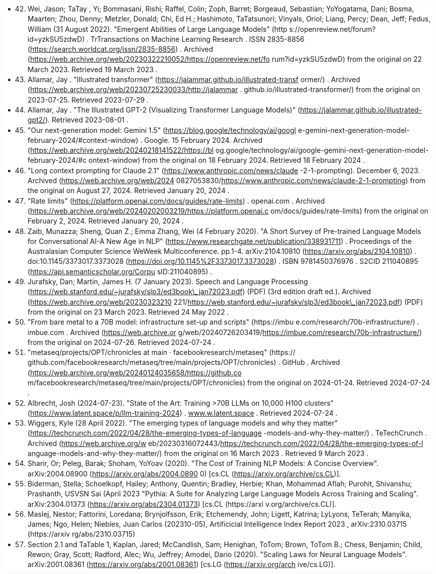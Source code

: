 - 42. Wei, Jason; TaTay , Yi; Bommasani, Rishi; Raffel, Colin; Zoph, Barret; Borgeaud, Sebastian; YoYogatama, Dani; Bosma, Maarten; Zhou, Denny; Metzler, Donald; Chi, Ed H.; Hashimoto, TaTatsunori; Vinyals, Oriol; Liang, Percy; Dean, Jeff; Fedus, William (31  August 2022). "Emergent  Abilities of Large Language Models" (http s://openreview.net/forum?id=yzkSU5zdwD) . TrTransactions on Machine Learning Research . ISSN 2835-8856 (https://search.worldcat.org/issn/2835-8856) . Archived (https://web.archive.org/web/20230322210052/https://openreview.net/fo rum?id=yzkSU5zdwD) from the original on 22 March 2023. Retrieved 19 March 2023 .
- 43. Allamar, Jay . "Illustrated transformer" (https://jalammar.github.io/illustrated-transf ormer/) . Archived (https://web.archive.org/web/20230725230033/http://jalammar . github.io/illustrated-transformer/) from the original on 2023-07-25. Retrieved 2023-07-29 .
- 44. Allamar, Jay . "The Illustrated GPT-2 (Visualizing Transformer Language Models)" (https://jalammar.github.io/illustrated-gpt2/). Retrieved 2023-08-01 .
- 45. "Our next-generation model: Gemini 1.5" (https://blog.google/technology/ai/googl e-gemini-next-generation-model-february-2024/#context-window) . Google. 15 February 2024.  Archived (https://web.archive.org/web/20240218141522/https://bl og.google/technology/ai/google-gemini-next-generation-model-february-2024/#c ontext-window) from the original on 18 February 2024. Retrieved 18 February 2024 .
- 46. "Long context prompting for Claude 2.1" (https://www.anthropic.com/news/claude -2-1-prompting). December 6, 2023.  Archived (https://web.archive.org/web/2024 0827053830/https://www.anthropic.com/news/claude-2-1-prompting) from the original on  August 27, 2024. Retrieved January 20, 2024 .
- 47. "Rate limits" (https://platform.openai.com/docs/guides/rate-limits) . openai.com . Archived (https://web.archive.org/web/20240202003219/https://platform.openai.c om/docs/guides/rate-limits) from the original on February 2, 2024. Retrieved January 20, 2024 .

- 48. Zaib, Munazza; Sheng, Quan Z.; Emma Zhang, Wei (4 February 2020). "A Short Survey of Pre-trained Language Models for Conversational  AI-A New  Age in NLP" (https://www.researchgate.net/publication/338931711) . Proceedings of the Australasian Computer Science WeWeek Multiconference. pp.1-4. arXiv:2104.10810 (https://arxiv.org/abs/2104.10810) . doi:10.1145/3373017.3373028 (https://doi.org/10.1145%2F3373017.3373028) . ISBN 9781450376976 . S2CID 211040895 (https://api.semanticscholar.org/Corpu sID:211040895) .
- 49. Jurafsky, Dan; Martin, James H. (7 January 2023). Speech and Language Processing (https://web.stanford.edu/~jurafsky/slp3/ed3book\_jan72023.pdf) (PDF) (3rd edition draft ed.).  Archived (https://web.archive.org/web/20230323210 221/https://web.stanford.edu/~jurafsky/slp3/ed3book\_jan72023.pdf) (PDF) from the original on 23 March 2023. Retrieved 24 May 2022 .
- 50. "From bare metal to a 70B model: infrastructure set-up and scripts" (https://imbu e.com/research/70b-infrastructure/) . imbue.com . Archived (https://web.archive.or g/web/20240726203419/https://imbue.com/research/70b-infrastructure/) from the original on 2024-07-26. Retrieved 2024-07-24 .
- 51. "metaseq/projects/OPT/chronicles at main · facebookresearch/metaseq" (https:// github.com/facebookresearch/metaseq/tree/main/projects/OPT/chronicles) . GitHub . Archived (https://web.archive.org/web/20240124035658/https://github.co m/facebookresearch/metaseq/tree/main/projects/OPT/chronicles) from the original on 2024-01-24. Retrieved 2024-07-24 .
- 52. Albrecht, Josh (2024-07-23). "State of the  Art: Training >70B LLMs on 10,000 H100 clusters" (https://www.latent.space/p/llm-training-2024) . www.w.latent.space . Retrieved 2024-07-24 .
- 53. Wiggers, Kyle (28  April 2022). "The emerging types of language models and why they matter" (https://techcrunch.com/2022/04/28/the-emerging-types-of-language -models-and-why-they-matter/) . TeTechCrunch . Archived (https://web.archive.org/w eb/20230316072443/https://techcrunch.com/2022/04/28/the-emerging-types-of-l anguage-models-and-why-they-matter/) from the original on 16 March 2023 . Retrieved 9 March 2023 .
- 54. Sharir, Or; Peleg, Barak; Shoham, YoYoav (2020). "The Cost of Training NLP Models:  A Concise Overview". arXiv:2004.08900 (https://arxiv.org/abs/2004.0890 0) [cs.CL (https://arxiv.org/archive/cs.CL)].
- 55. Biderman, Stella; Schoelkopf, Hailey;  Anthony, Quentin; Bradley, Herbie; Khan, Mohammad  Aflah; Purohit, Shivanshu; Prashanth, USVSN Sai (April 2023 "Pythia:  A Suite for  Analyzing Large Language Models  Across Training and Scaling". arXiv:2304.01373 (https://arxiv.org/abs/2304.01373) [cs.CL (https://arxi v.org/archive/cs.CL)].
- 56. Maslej, Nestor; Fattorini, Loredana; Brynjolfsson, Erik; Etchemendy, John; Ligett, Katrina; LyLyons, TeTerah; Manyika, James; Ngo, Helen; Niebles, Juan Carlos (202310-05), Artificicial Intelligence Index Report 2023 , arXiv:2310.03715 (https://arxiv rg/abs/2310.03715)
- 57. Section 2.1 and TaTable 1, Kaplan, Jared; McCandlish, Sam; Henighan, ToTom; Brown, ToTom B.; Chess, Benjamin; Child, Rewon; Gray, Scott; Radford,  Alec; Wu, Jeffrey;  Amodei, Dario (2020). "Scaling Laws for Neural Language Models". arXiv:2001.08361 (https://arxiv.org/abs/2001.08361) [cs.LG (https://arxiv.org/arch ive/cs.LG)].